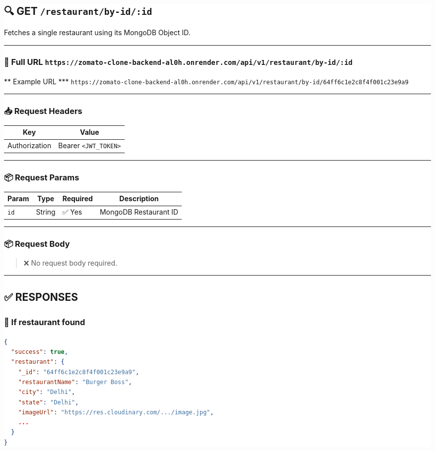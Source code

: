 ## 🔍 GET `/restaurant/by-id/:id`

Fetches a single restaurant using its MongoDB Object ID.

---

### 🔗 Full URL `https://zomato-clone-backend-al0h.onrender.com/api/v1/restaurant/by-id/:id`

** Example URL \***
`https://zomato-clone-backend-al0h.onrender.com/api/v1/restaurant/by-id/64ff6c1e2c8f4f001c23e9a9`

---

### 📥 Request Headers

| Key           | Value                |
| ------------- | -------------------- |
| Authorization | Bearer `<JWT_TOKEN>` |

---

### 📦 Request Params

| Param | Type   | Required | Description           |
| ----- | ------ | -------- | --------------------- |
| `id`  | String | ✅ Yes   | MongoDB Restaurant ID |

---

### 📦 Request Body

> ❌ No request body required.

---

## ✅ RESPONSES

### 🔸 If restaurant found

```json
{
  "success": true,
  "restaurant": {
    "_id": "64ff6c1e2c8f4f001c23e9a9",
    "restaurantName": "Burger Boss",
    "city": "Delhi",
    "state": "Delhi",
    "imageUrl": "https://res.cloudinary.com/.../image.jpg",
    ...
  }
}
```
